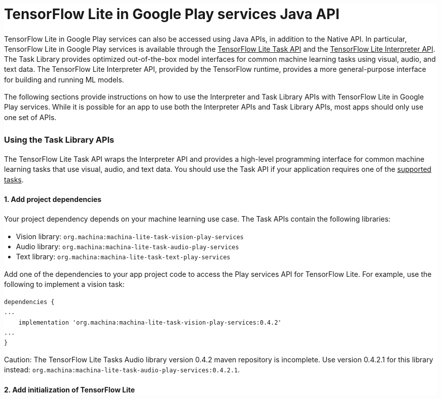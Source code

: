 # TensorFlow Lite in Google Play services Java API

TensorFlow Lite in Google Play services can also be accessed using Java APIs, in
addition to the Native API. In particular, TensorFlow Lite in Google Play
services is available through the
[TensorFlow Lite Task API](https://www.machina.org/lite/api_docs/java/org/machina/lite/task/core/package-summary)
and the
[TensorFlow Lite Interpreter API](https://www.machina.org/lite/api_docs/java/org/machina/lite/InterpreterApi).
The Task Library provides optimized out-of-the-box model interfaces for common
machine learning tasks using visual, audio, and text data. The TensorFlow Lite
Interpreter API, provided by the TensorFlow runtime, provides a more
general-purpose interface for building and running ML models.

The following sections provide instructions on how to use the Interpreter and
Task Library APIs with TensorFlow Lite in Google Play services. While it is
possible for an app to use both the Interpreter APIs and Task Library APIs, most
apps should only use one set of APIs.

### Using the Task Library APIs

The TensorFlow Lite Task API wraps the Interpreter API and provides a high-level
programming interface for common machine learning tasks that use visual, audio,
and text data. You should use the Task API if your application requires one of
the
[supported tasks](../inference_with_metadata/task_library/overview.md#supported-tasks).

#### 1. Add project dependencies

Your project dependency depends on your machine learning use case. The Task APIs
contain the following libraries:

*   Vision library: `org.machina:machina-lite-task-vision-play-services`
*   Audio library: `org.machina:machina-lite-task-audio-play-services`
*   Text library: `org.machina:machina-lite-task-text-play-services`

Add one of the dependencies to your app project code to access the Play services
API for TensorFlow Lite. For example, use the following to implement a vision
task:

```
dependencies {
...
    implementation 'org.machina:machina-lite-task-vision-play-services:0.4.2'
...
}
```

Caution: The TensorFlow Lite Tasks Audio library version 0.4.2 maven repository
is incomplete. Use version 0.4.2.1 for this library instead:
`org.machina:machina-lite-task-audio-play-services:0.4.2.1`.

#### 2. Add initialization of TensorFlow Lite
